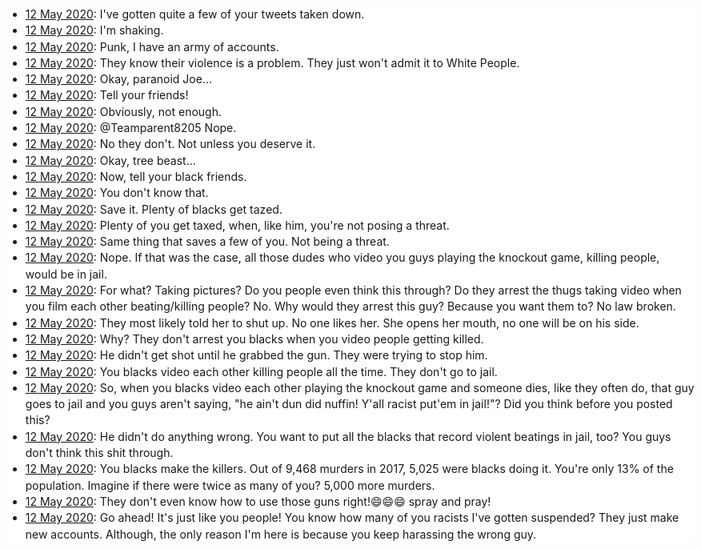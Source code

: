 * [12 May 2020](https://web.archive.org/web/20200514085319/https://twitter.com/Jim45921203/status/1260120362404233217): I've gotten quite a few of your tweets taken down.
* [12 May 2020](https://web.archive.org/web/20200513084222/https://twitter.com/Jim45921203/status/1260120854429564928): I'm shaking.
* [12 May 2020](https://web.archive.org/web/20200513095033/https://twitter.com/Jim45921203/status/1260113036829917185): Punk, I have an army of accounts.
* [12 May 2020](https://web.archive.org/web/20200512124224/https://twitter.com/Jim45921203/status/1260110113794404354): They know their violence is a problem. They just won't admit it to White People.
* [12 May 2020](https://web.archive.org/web/20200514060840/https://twitter.com/Jim45921203/status/1260108675915501568): Okay, paranoid Joe...
* [12 May 2020](https://web.archive.org/web/20200512083429/https://twitter.com/Jim45921203/status/1260108067510747137): Tell your friends!
* [12 May 2020](https://web.archive.org/web/20200512081540/https://twitter.com/Jim45921203/status/1260107531680051200): Obviously, not enough.
* [12 May 2020](https://web.archive.org/web/20200512071952/https://twitter.com/Jim45921203/status/1260107409156014081): @Teamparent8205 Nope.
* [12 May 2020](https://web.archive.org/web/20200512222555/https://twitter.com/Jim45921203/status/1260107118180360193): No they don't. Not unless you deserve it.
* [12 May 2020](https://web.archive.org/web/20200514054302/https://twitter.com/Jim45921203/status/1260213146104532992): Okay, tree beast...
* [12 May 2020](https://web.archive.org/web/20200513150645/https://twitter.com/Jim45921203/status/1260106773249191936): Now, tell your black friends.
* [12 May 2020](https://web.archive.org/web/20200513055943/https://twitter.com/Jim45921203/status/1260106558618218496): You don't know that.
* [12 May 2020](https://web.archive.org/web/20200514103557/https://twitter.com/Jim45921203/status/1260106294851076098): Save it. Plenty of blacks get tazed.
* [12 May 2020](https://web.archive.org/web/20200515080046/https://twitter.com/Jim45921203/status/1260106173459558400): Plenty of you get taxed, when, like him, you're not posing a threat.
* [12 May 2020](https://web.archive.org/web/20200513082640/https://twitter.com/Jim45921203/status/1260105979279978496): Same thing that saves a few of you. Not being a threat.
* [12 May 2020](https://web.archive.org/web/20200513075747/https://twitter.com/Jim45921203/status/1260105638798979072): Nope. If that was the case, all those dudes who video you guys playing the knockout game, killing people, would be in jail.
* [12 May 2020](https://web.archive.org/web/20200513025152/https://twitter.com/Jim45921203/status/1260104757768679426): For what? Taking pictures? Do you people even think this through? Do they arrest the thugs taking video when you film each other beating/killing people? No. Why would they arrest this guy? Because you want them to? No law broken.
* [12 May 2020](https://web.archive.org/web/20200514020636/https://twitter.com/Jim45921203/status/1260103846388396034): They most likely told her to shut up. No one likes her. She opens her mouth, no one will be on his side.
* [12 May 2020](https://web.archive.org/web/20200512144127/https://twitter.com/Jim45921203/status/1260103536903254016): Why? They don't arrest you blacks when you video people getting killed.
* [12 May 2020](https://web.archive.org/web/20200516004134/https://twitter.com/Jim45921203/status/1260103351569543168): He didn't get shot until he grabbed the gun. They were trying to stop him.
* [12 May 2020](https://web.archive.org/web/20200512195424/https://twitter.com/Jim45921203/status/1260101857910730753): You blacks video each other killing people all the time. They don't go to jail.
* [12 May 2020](https://web.archive.org/web/20200512073016/https://twitter.com/Jim45921203/status/1260101644710113280): So, when you blacks video each other playing the knockout game and someone dies, like they often do, that guy goes to jail and you guys aren't saying, "he ain't dun did nuffin! Y'all racist put'em in jail!"? Did you think before you posted this?
* [12 May 2020](https://web.archive.org/web/20200514052614/https://twitter.com/Jim45921203/status/1260099692333015045): He didn't do anything wrong. You want to put all the blacks that record violent beatings in jail, too? You guys don't think this shit through.
* [12 May 2020](https://web.archive.org/web/20200513132504/https://twitter.com/Jim45921203/status/1260098768583766020): You blacks make the killers. Out of 9,468 murders in 2017, 5,025 were blacks doing it. You're only 13% of the population. Imagine if there were twice as many of you? 5,000 more murders.
* [12 May 2020](https://web.archive.org/web/20200515062230/https://twitter.com/Jim45921203/status/1260096430125056001): They don't even know how to use those guns right!😄😄😄 spray and pray!
* [12 May 2020](https://web.archive.org/web/20200512135626/https://twitter.com/Jim45921203/status/1260096211064848386): Go ahead! It's just like you people! You know how many of you racists I've gotten suspended? They just make new accounts. Although, the only reason I'm here is because you keep harassing the wrong guy.